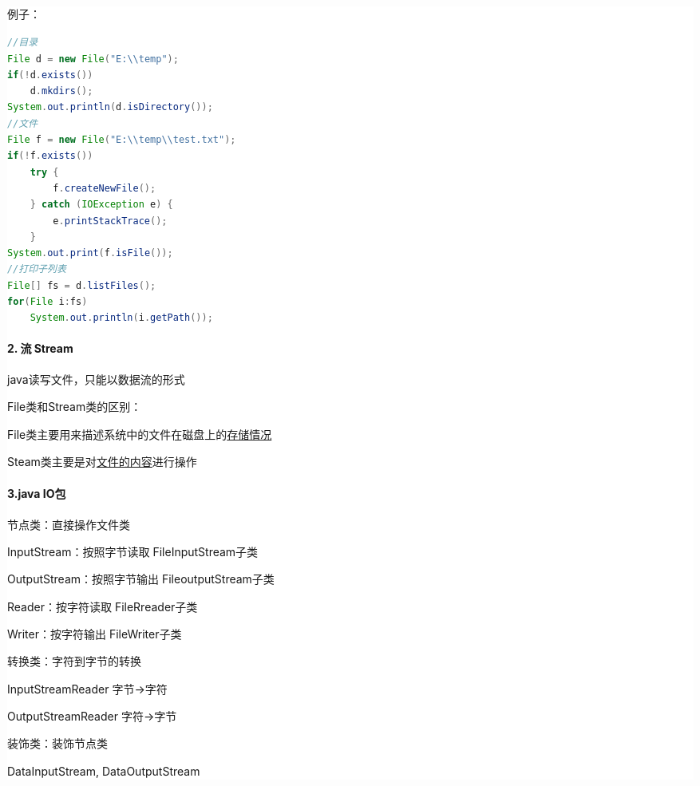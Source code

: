 例子：

```java
//目录
File d = new File("E:\\temp");
if(!d.exists()) 
    d.mkdirs();
System.out.println(d.isDirectory());
//文件
File f = new File("E:\\temp\\test.txt");
if(!f.exists())
    try {
        f.createNewFile();
    } catch (IOException e) {
        e.printStackTrace();
    }
System.out.print(f.isFile());
//打印子列表
File[] fs = d.listFiles();
for(File i:fs) 
    System.out.println(i.getPath());
```



#### 2. 流 Stream

java读写文件，只能以数据流的形式

File类和Stream类的区别：

 File类主要用来描述系统中的文件在磁盘上的<u>存储情况</u>

Steam类主要是对<u>文件的内容</u>进行操作



#### 3.java IO包

节点类：直接操作文件类

InputStream：按照字节读取 FileInputStream子类

OutputStream：按照字节输出 FileoutputStream子类

Reader：按字符读取 FileRreader子类

Writer：按字符输出  FileWriter子类



转换类：字符到字节的转换

InputStreamReader 字节->字符

OutputStreamReader 字符->字节



装饰类：装饰节点类

DataInputStream, DataOutputStream
